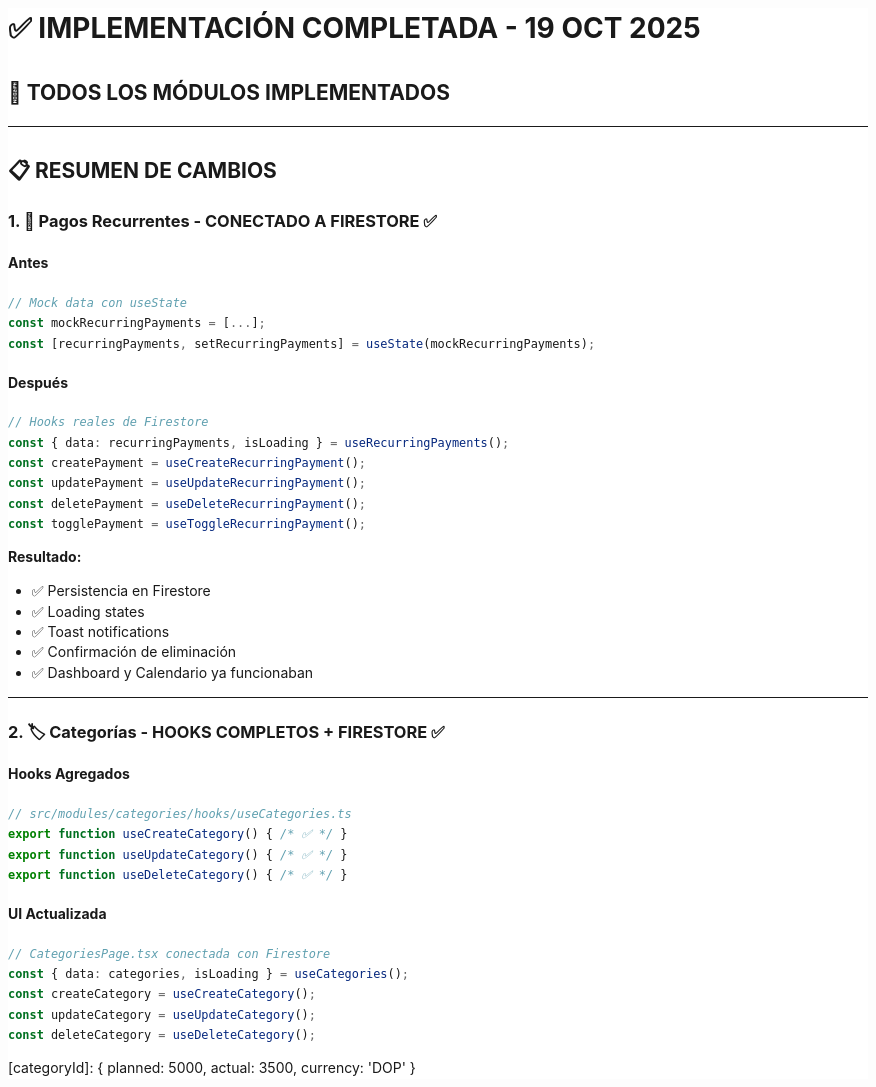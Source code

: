 # ✅ IMPLEMENTACIÓN COMPLETADA - 19 OCT 2025

## 🎉 TODOS LOS MÓDULOS IMPLEMENTADOS

---

## 📋 RESUMEN DE CAMBIOS

### 1. 🔄 **Pagos Recurrentes - CONECTADO A FIRESTORE** ✅

#### Antes
```typescript
// Mock data con useState
const mockRecurringPayments = [...];
const [recurringPayments, setRecurringPayments] = useState(mockRecurringPayments);
```

#### Después
```typescript
// Hooks reales de Firestore
const { data: recurringPayments, isLoading } = useRecurringPayments();
const createPayment = useCreateRecurringPayment();
const updatePayment = useUpdateRecurringPayment();
const deletePayment = useDeleteRecurringPayment();
const togglePayment = useToggleRecurringPayment();
```

**Resultado:**
- ✅ Persistencia en Firestore
- ✅ Loading states
- ✅ Toast notifications
- ✅ Confirmación de eliminación
- ✅ Dashboard y Calendario ya funcionaban

---

### 2. 🏷️ **Categorías - HOOKS COMPLETOS + FIRESTORE** ✅

#### Hooks Agregados
```typescript
// src/modules/categories/hooks/useCategories.ts
export function useCreateCategory() { /* ✅ */ }
export function useUpdateCategory() { /* ✅ */ }
export function useDeleteCategory() { /* ✅ */ }
```

#### UI Actualizada
```typescript
// CategoriesPage.tsx conectada con Firestore
const { data: categories, isLoading } = useCategories();
const createCategory = useCreateCategory();
const updateCategory = useUpdateCategory();
const deleteCategory = useDeleteCategory();
```


  [categoryId]: { planned: 5000, actual: 3500, currency: 'DOP' }